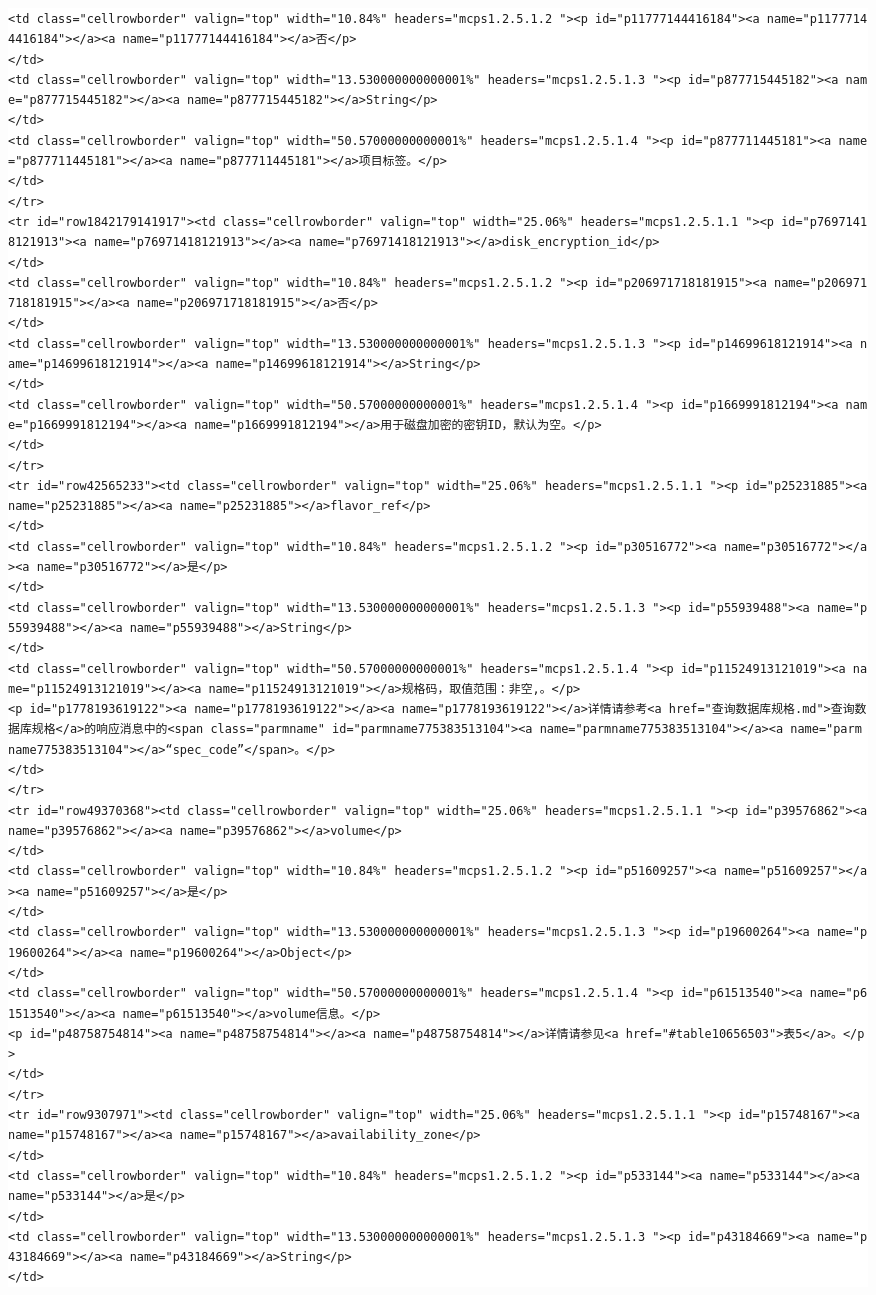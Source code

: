     <td class="cellrowborder" valign="top" width="10.84%" headers="mcps1.2.5.1.2 "><p id="p11777144416184"><a name="p11777144416184"></a><a name="p11777144416184"></a>否</p>
    </td>
    <td class="cellrowborder" valign="top" width="13.530000000000001%" headers="mcps1.2.5.1.3 "><p id="p877715445182"><a name="p877715445182"></a><a name="p877715445182"></a>String</p>
    </td>
    <td class="cellrowborder" valign="top" width="50.57000000000001%" headers="mcps1.2.5.1.4 "><p id="p877711445181"><a name="p877711445181"></a><a name="p877711445181"></a>项目标签。</p>
    </td>
    </tr>
    <tr id="row1842179141917"><td class="cellrowborder" valign="top" width="25.06%" headers="mcps1.2.5.1.1 "><p id="p76971418121913"><a name="p76971418121913"></a><a name="p76971418121913"></a>disk_encryption_id</p>
    </td>
    <td class="cellrowborder" valign="top" width="10.84%" headers="mcps1.2.5.1.2 "><p id="p206971718181915"><a name="p206971718181915"></a><a name="p206971718181915"></a>否</p>
    </td>
    <td class="cellrowborder" valign="top" width="13.530000000000001%" headers="mcps1.2.5.1.3 "><p id="p14699618121914"><a name="p14699618121914"></a><a name="p14699618121914"></a>String</p>
    </td>
    <td class="cellrowborder" valign="top" width="50.57000000000001%" headers="mcps1.2.5.1.4 "><p id="p1669991812194"><a name="p1669991812194"></a><a name="p1669991812194"></a>用于磁盘加密的密钥ID，默认为空。</p>
    </td>
    </tr>
    <tr id="row42565233"><td class="cellrowborder" valign="top" width="25.06%" headers="mcps1.2.5.1.1 "><p id="p25231885"><a name="p25231885"></a><a name="p25231885"></a>flavor_ref</p>
    </td>
    <td class="cellrowborder" valign="top" width="10.84%" headers="mcps1.2.5.1.2 "><p id="p30516772"><a name="p30516772"></a><a name="p30516772"></a>是</p>
    </td>
    <td class="cellrowborder" valign="top" width="13.530000000000001%" headers="mcps1.2.5.1.3 "><p id="p55939488"><a name="p55939488"></a><a name="p55939488"></a>String</p>
    </td>
    <td class="cellrowborder" valign="top" width="50.57000000000001%" headers="mcps1.2.5.1.4 "><p id="p11524913121019"><a name="p11524913121019"></a><a name="p11524913121019"></a>规格码，取值范围：非空,。</p>
    <p id="p1778193619122"><a name="p1778193619122"></a><a name="p1778193619122"></a>详情请参考<a href="查询数据库规格.md">查询数据库规格</a>的响应消息中的<span class="parmname" id="parmname775383513104"><a name="parmname775383513104"></a><a name="parmname775383513104"></a>“spec_code”</span>。</p>
    </td>
    </tr>
    <tr id="row49370368"><td class="cellrowborder" valign="top" width="25.06%" headers="mcps1.2.5.1.1 "><p id="p39576862"><a name="p39576862"></a><a name="p39576862"></a>volume</p>
    </td>
    <td class="cellrowborder" valign="top" width="10.84%" headers="mcps1.2.5.1.2 "><p id="p51609257"><a name="p51609257"></a><a name="p51609257"></a>是</p>
    </td>
    <td class="cellrowborder" valign="top" width="13.530000000000001%" headers="mcps1.2.5.1.3 "><p id="p19600264"><a name="p19600264"></a><a name="p19600264"></a>Object</p>
    </td>
    <td class="cellrowborder" valign="top" width="50.57000000000001%" headers="mcps1.2.5.1.4 "><p id="p61513540"><a name="p61513540"></a><a name="p61513540"></a>volume信息。</p>
    <p id="p48758754814"><a name="p48758754814"></a><a name="p48758754814"></a>详情请参见<a href="#table10656503">表5</a>。</p>
    </td>
    </tr>
    <tr id="row9307971"><td class="cellrowborder" valign="top" width="25.06%" headers="mcps1.2.5.1.1 "><p id="p15748167"><a name="p15748167"></a><a name="p15748167"></a>availability_zone</p>
    </td>
    <td class="cellrowborder" valign="top" width="10.84%" headers="mcps1.2.5.1.2 "><p id="p533144"><a name="p533144"></a><a name="p533144"></a>是</p>
    </td>
    <td class="cellrowborder" valign="top" width="13.530000000000001%" headers="mcps1.2.5.1.3 "><p id="p43184669"><a name="p43184669"></a><a name="p43184669"></a>String</p>
    </td>